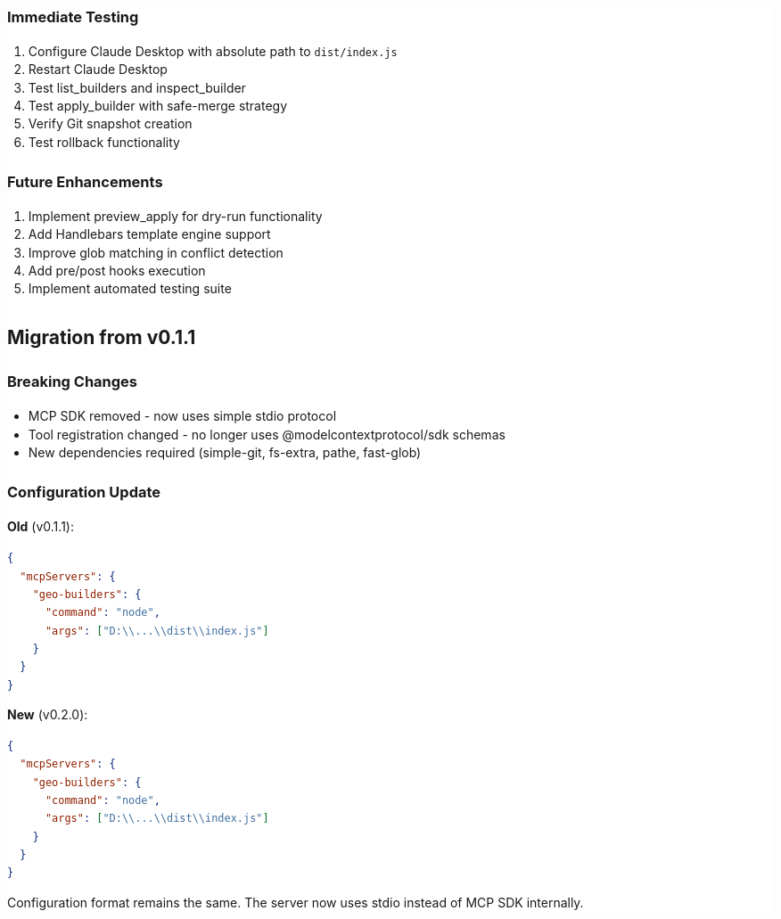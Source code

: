 ### Immediate Testing

1. Configure Claude Desktop with absolute path to `dist/index.js`
2. Restart Claude Desktop
3. Test list_builders and inspect_builder
4. Test apply_builder with safe-merge strategy
5. Verify Git snapshot creation
6. Test rollback functionality

### Future Enhancements

1. Implement preview_apply for dry-run functionality
2. Add Handlebars template engine support
3. Improve glob matching in conflict detection
4. Add pre/post hooks execution
5. Implement automated testing suite

## Migration from v0.1.1

### Breaking Changes

- MCP SDK removed - now uses simple stdio protocol
- Tool registration changed - no longer uses @modelcontextprotocol/sdk schemas
- New dependencies required (simple-git, fs-extra, pathe, fast-glob)

### Configuration Update

**Old** (v0.1.1):
```json
{
  "mcpServers": {
    "geo-builders": {
      "command": "node",
      "args": ["D:\\...\\dist\\index.js"]
    }
  }
}
```

**New** (v0.2.0):
```json
{
  "mcpServers": {
    "geo-builders": {
      "command": "node",
      "args": ["D:\\...\\dist\\index.js"]
    }
  }
}
```

Configuration format remains the same. The server now uses stdio instead of MCP SDK internally.
